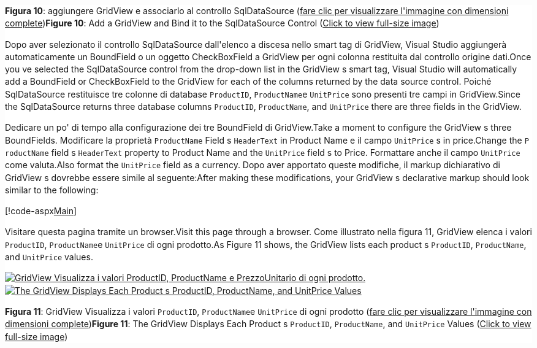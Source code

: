 <span data-ttu-id="20c62-206">**Figura 10**: aggiungere GridView e associarlo al controllo SqlDataSource ([fare clic per visualizzare l'immagine con dimensioni complete](querying-data-with-the-sqldatasource-control-cs/_static/image14.gif))</span><span class="sxs-lookup"><span data-stu-id="20c62-206">**Figure 10**: Add a GridView and Bind it to the SqlDataSource Control ([Click to view full-size image](querying-data-with-the-sqldatasource-control-cs/_static/image14.gif))</span></span>

<span data-ttu-id="20c62-207">Dopo aver selezionato il controllo SqlDataSource dall'elenco a discesa nello smart tag di GridView, Visual Studio aggiungerà automaticamente un BoundField o un oggetto CheckBoxField a GridView per ogni colonna restituita dal controllo origine dati.</span><span class="sxs-lookup"><span data-stu-id="20c62-207">Once you ve selected the SqlDataSource control from the drop-down list in the GridView s smart tag, Visual Studio will automatically add a BoundField or CheckBoxField to the GridView for each of the columns returned by the data source control.</span></span> <span data-ttu-id="20c62-208">Poiché SqlDataSource restituisce tre colonne di database `ProductID`, `ProductName`e `UnitPrice` sono presenti tre campi in GridView.</span><span class="sxs-lookup"><span data-stu-id="20c62-208">Since the SqlDataSource returns three database columns `ProductID`, `ProductName`, and `UnitPrice` there are three fields in the GridView.</span></span>

<span data-ttu-id="20c62-209">Dedicare un po' di tempo alla configurazione dei tre BoundField di GridView.</span><span class="sxs-lookup"><span data-stu-id="20c62-209">Take a moment to configure the GridView s three BoundFields.</span></span> <span data-ttu-id="20c62-210">Modificare la proprietà `ProductName` Field s `HeaderText` in Product Name e il campo `UnitPrice` s in price.</span><span class="sxs-lookup"><span data-stu-id="20c62-210">Change the `ProductName` field s `HeaderText` property to Product Name and the `UnitPrice` field s to Price.</span></span> <span data-ttu-id="20c62-211">Formattare anche il campo `UnitPrice` come valuta.</span><span class="sxs-lookup"><span data-stu-id="20c62-211">Also format the `UnitPrice` field as a currency.</span></span> <span data-ttu-id="20c62-212">Dopo aver apportato queste modifiche, il markup dichiarativo di GridView s dovrebbe essere simile al seguente:</span><span class="sxs-lookup"><span data-stu-id="20c62-212">After making these modifications, your GridView s declarative markup should look similar to the following:</span></span>

[!code-aspx[Main](querying-data-with-the-sqldatasource-control-cs/samples/sample3.aspx)]

<span data-ttu-id="20c62-213">Visitare questa pagina tramite un browser.</span><span class="sxs-lookup"><span data-stu-id="20c62-213">Visit this page through a browser.</span></span> <span data-ttu-id="20c62-214">Come illustrato nella figura 11, GridView elenca i valori `ProductID`, `ProductName`e `UnitPrice` di ogni prodotto.</span><span class="sxs-lookup"><span data-stu-id="20c62-214">As Figure 11 shows, the GridView lists each product s `ProductID`, `ProductName`, and `UnitPrice` values.</span></span>

<span data-ttu-id="20c62-215">[![GridView Visualizza i valori ProductID, ProductName e PrezzoUnitario di ogni prodotto.](querying-data-with-the-sqldatasource-control-cs/_static/image16.gif)](querying-data-with-the-sqldatasource-control-cs/_static/image15.gif)</span><span class="sxs-lookup"><span data-stu-id="20c62-215">[![The GridView Displays Each Product s ProductID, ProductName, and UnitPrice Values](querying-data-with-the-sqldatasource-control-cs/_static/image16.gif)](querying-data-with-the-sqldatasource-control-cs/_static/image15.gif)</span></span>

<span data-ttu-id="20c62-216">**Figura 11**: GridView Visualizza i valori `ProductID`, `ProductName`e `UnitPrice` di ogni prodotto ([fare clic per visualizzare l'immagine con dimensioni complete](querying-data-with-the-sqldatasource-control-cs/_static/image17.gif))</span><span class="sxs-lookup"><span data-stu-id="20c62-216">**Figure 11**: The GridView Displays Each Product s `ProductID`, `ProductName`, and `UnitPrice` Values ([Click to view full-size image](querying-data-with-the-sqldatasource-control-cs/_static/image17.gif))</span></span>

